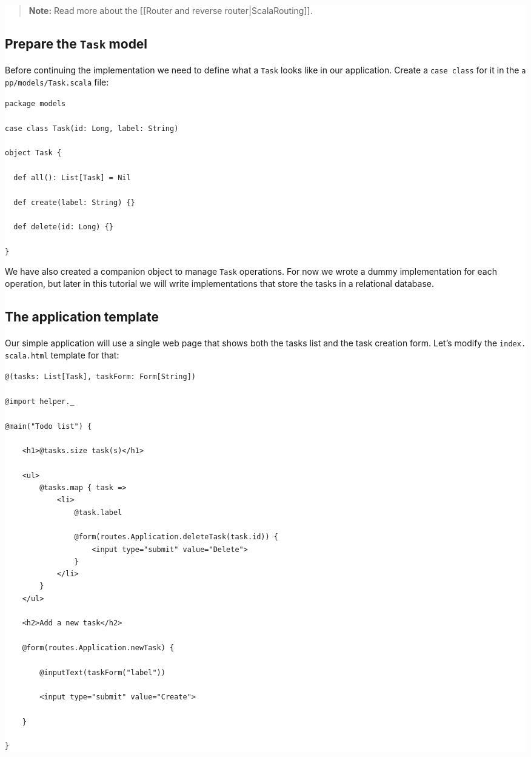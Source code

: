> **Note:** Read more about the [[Router and reverse router|ScalaRouting]].

## Prepare the `Task` model

Before continuing the implementation we need to define what a `Task` looks like in our application. Create a `case class` for it in the `app/models/Task.scala` file:

```
package models

case class Task(id: Long, label: String)

object Task {
  
  def all(): List[Task] = Nil
  
  def create(label: String) {}
  
  def delete(id: Long) {}
  
}
```

We have also created a companion object to manage `Task` operations. For now we wrote a dummy implementation for each operation, but later in this tutorial we will write implementations that store the tasks in a relational database.

## The application template

Our simple application will use a single web page that shows both the tasks list and the task creation form. Let’s modify the `index.scala.html` template for that:

```
@(tasks: List[Task], taskForm: Form[String])

@import helper._

@main("Todo list") {
    
    <h1>@tasks.size task(s)</h1>
    
    <ul>
        @tasks.map { task =>
            <li>
                @task.label
                
                @form(routes.Application.deleteTask(task.id)) {
                    <input type="submit" value="Delete">
                }
            </li>
        }
    </ul>
    
    <h2>Add a new task</h2>
    
    @form(routes.Application.newTask) {
        
        @inputText(taskForm("label")) 
        
        <input type="submit" value="Create">
        
    }
    
}
```
